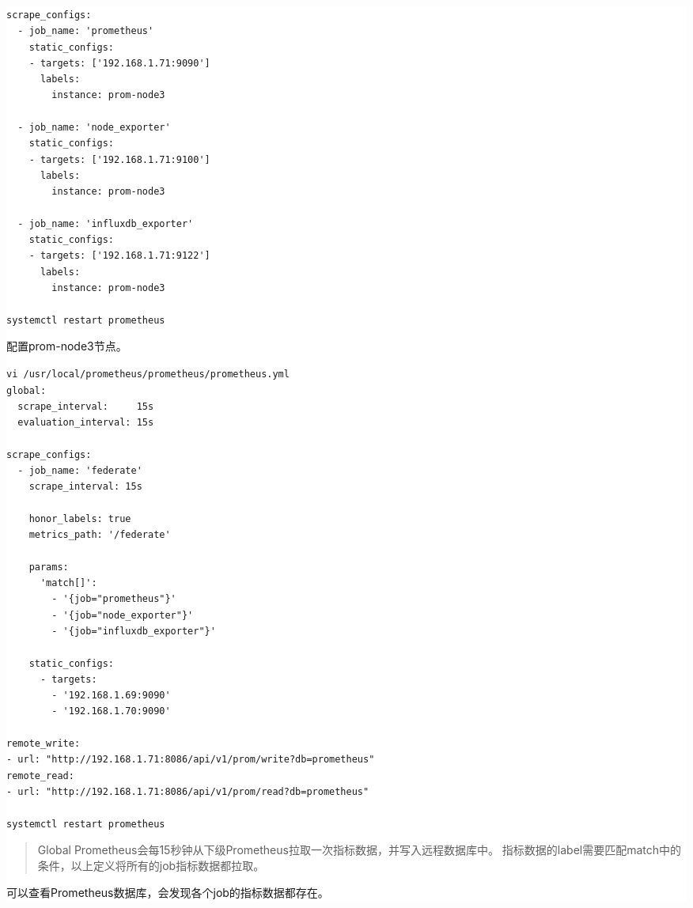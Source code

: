     scrape_configs:
      - job_name: 'prometheus'
        static_configs:
        - targets: ['192.168.1.71:9090']
          labels:
            instance: prom-node3

      - job_name: 'node_exporter'
        static_configs:
        - targets: ['192.168.1.71:9100']
          labels:
            instance: prom-node3

      - job_name: 'influxdb_exporter'
        static_configs:
        - targets: ['192.168.1.71:9122']
          labels:
            instance: prom-node3

    systemctl restart prometheus

配置prom-node3节点。

    vi /usr/local/prometheus/prometheus/prometheus.yml
    global:
      scrape_interval:     15s
      evaluation_interval: 15s

    scrape_configs:
      - job_name: 'federate'
        scrape_interval: 15s

        honor_labels: true
        metrics_path: '/federate'

        params:
          'match[]':
            - '{job="prometheus"}'
            - '{job="node_exporter"}'
            - '{job="influxdb_exporter"}'

        static_configs:
          - targets:
            - '192.168.1.69:9090'
            - '192.168.1.70:9090'

    remote_write:
    - url: "http://192.168.1.71:8086/api/v1/prom/write?db=prometheus"
    remote_read:
    - url: "http://192.168.1.71:8086/api/v1/prom/read?db=prometheus"

    systemctl restart prometheus

> Global Prometheus会每15秒钟从下级Prometheus拉取一次指标数据，并写入远程数据库中。
> 指标数据的label需要匹配match中的条件，以上定义将所有的job指标数据都拉取。

可以查看Prometheus数据库，会发现各个job的指标数据都存在。
